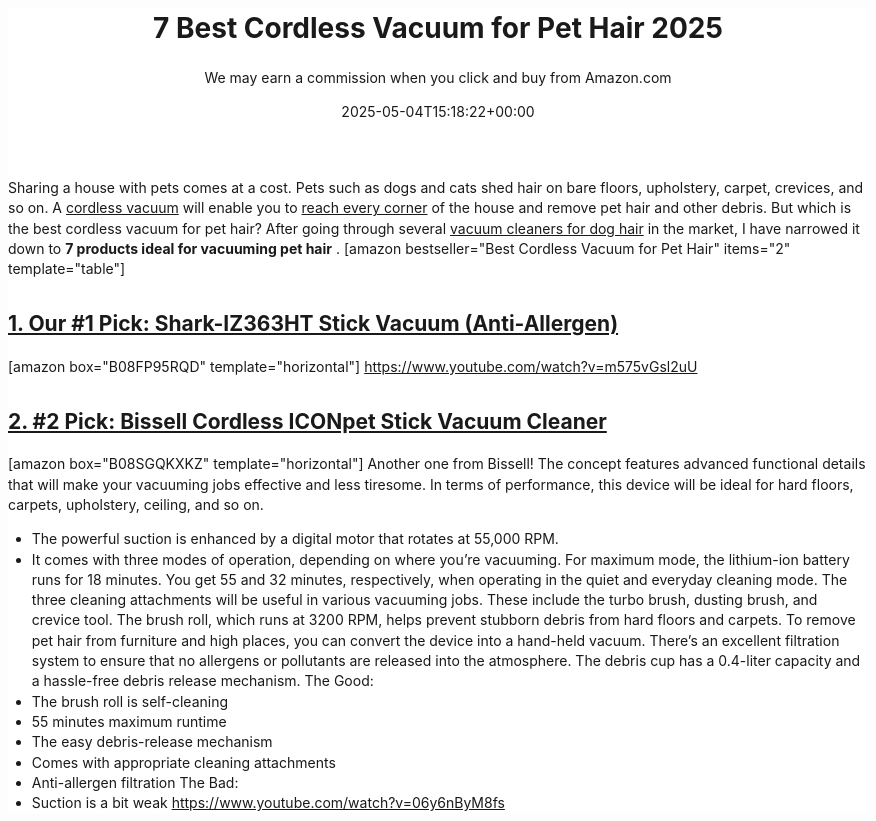 ﻿---
author: We may earn a commission when you click and buy from Amazon.com
layout: post
title: 7 Best Cordless Vacuum for Pet Hair 2025
date: '2025-05-04T15:18:22+00:00'
categories:
- Fleas
- Product Reviews
tags: []
slug: /best-cordless-vacuum-for-pet-hair/
lastmod: 2025-05-07T12:21:23+03:00
---

Sharing a house with pets comes at a cost. Pets such as dogs and cats shed hair on bare floors, upholstery, carpet, crevices, and so on.
A
[cordless vacuum](https://patents.google.com/patent/US10238250B2/en)
will enable you to
[reach every corner](https://hisense.co.uk/blog/do-you-know-the-benefits-of-cordless-vacuum-cleaner/)
of the house and remove pet hair and other debris. But which is the best cordless vacuum for pet hair?
After going through several
[vacuum cleaners for dog hair](https://pestpolicy.com/best-vacuum-for-dog-hair/)
in the market, I have narrowed it down to
**7 products ideal for vacuuming pet hair**
.
[amazon bestseller="Best Cordless Vacuum for Pet Hair" items="2" template="table"]
## [1. Our #1 Pick: Shark-IZ363HT Stick Vacuum (Anti-Allergen)](https://www.amazon.com/dp/B08FP95RQD/?tag=p-policy-20)
[amazon box="B08FP95RQD" template="horizontal"]
https://www.youtube.com/watch?v=m575vGsl2uU
## [2. #2 Pick: Bissell Cordless ICONpet Stick Vacuum Cleaner](https://www.amazon.com/dp/B08SGQKXKZ/?tag=p-policy-20)
[amazon box="B08SGQKXKZ" template="horizontal"]
Another one from Bissell! The concept features advanced functional details that will make your vacuuming jobs effective and less tiresome.
In terms of performance, this device will be ideal for hard floors, carpets, upholstery, ceiling, and so on.
- The powerful suction is enhanced by a digital motor that rotates at 55,000 RPM.
- It comes with three modes of operation, depending on where you’re vacuuming.
For maximum mode, the lithium-ion battery runs for 18 minutes. You get 55 and 32 minutes, respectively, when operating in the quiet and everyday cleaning mode.
The three cleaning attachments will be useful in various vacuuming jobs. These include the turbo brush, dusting brush, and crevice tool.
The brush roll, which runs at 3200 RPM, helps prevent stubborn debris from hard floors and carpets.
To remove pet hair from furniture and high places, you can convert the device into a hand-held vacuum.
There’s an excellent filtration system to ensure that no allergens or pollutants are released into the atmosphere.
The debris cup has a 0.4-liter capacity and a hassle-free debris release mechanism.
The Good:
- The brush roll is self-cleaning
- 55 minutes maximum runtime
- The easy debris-release mechanism
- Comes with appropriate cleaning attachments
- Anti-allergen filtration
The Bad:
- Suction is a bit weak
https://www.youtube.com/watch?v=06y6nByM8fs